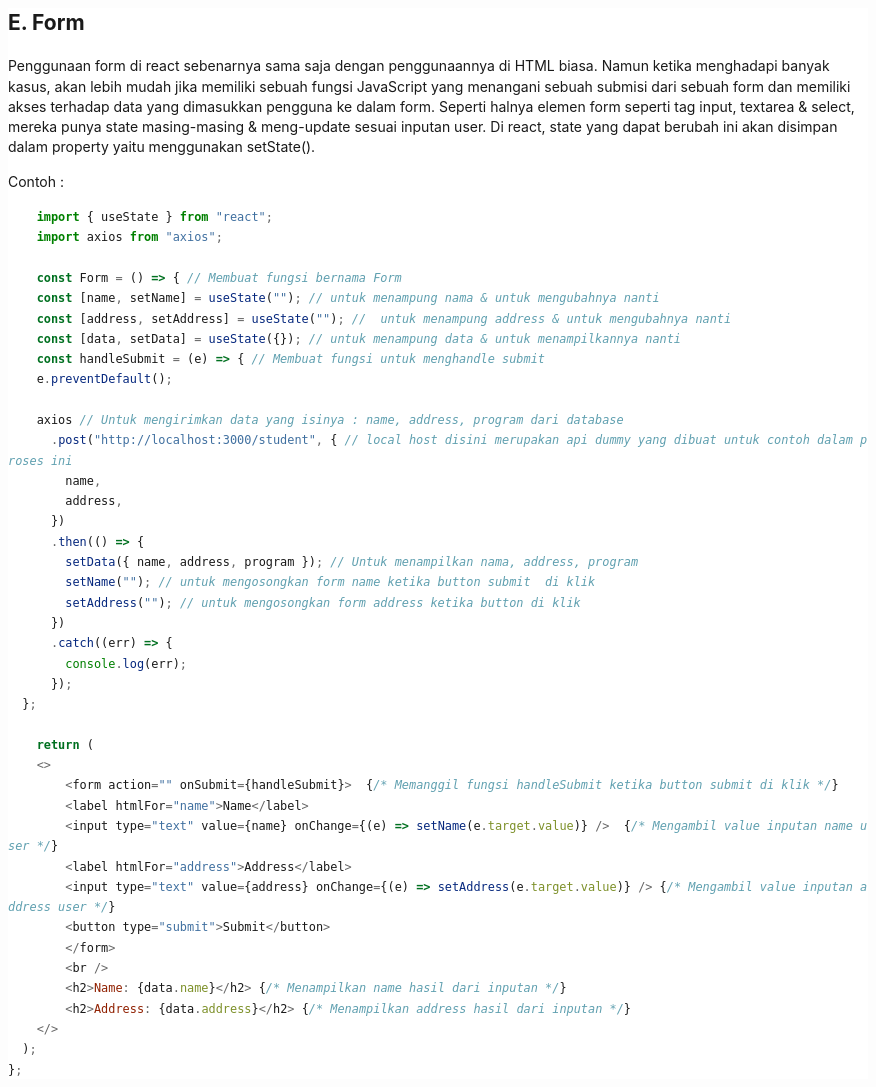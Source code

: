 ## E. Form

Penggunaan form di react sebenarnya sama saja dengan penggunaannya di HTML biasa. Namun ketika menghadapi banyak kasus, akan lebih mudah jika memiliki sebuah fungsi JavaScript yang menangani sebuah submisi dari sebuah form dan memiliki akses terhadap data yang dimasukkan pengguna ke dalam form. Seperti halnya elemen form seperti tag input, textarea & select, mereka punya state masing-masing & meng-update sesuai inputan user. Di react, state yang dapat berubah ini akan disimpan dalam property yaitu menggunakan setState().

Contoh : 

```js
    import { useState } from "react";
    import axios from "axios";

    const Form = () => { // Membuat fungsi bernama Form
    const [name, setName] = useState(""); // untuk menampung nama & untuk mengubahnya nanti
    const [address, setAddress] = useState(""); //  untuk menampung address & untuk mengubahnya nanti
    const [data, setData] = useState({}); // untuk menampung data & untuk menampilkannya nanti
    const handleSubmit = (e) => { // Membuat fungsi untuk menghandle submit
    e.preventDefault();
    
    axios // Untuk mengirimkan data yang isinya : name, address, program dari database
      .post("http://localhost:3000/student", { // local host disini merupakan api dummy yang dibuat untuk contoh dalam proses ini
        name,
        address,
      })
      .then(() => {
        setData({ name, address, program }); // Untuk menampilkan nama, address, program
        setName(""); // untuk mengosongkan form name ketika button submit  di klik
        setAddress(""); // untuk mengosongkan form address ketika button di klik
      })
      .catch((err) => {
        console.log(err);
      });
  };
    
    return ( 
    <>
        <form action="" onSubmit={handleSubmit}>  {/* Memanggil fungsi handleSubmit ketika button submit di klik */}
        <label htmlFor="name">Name</label> 
        <input type="text" value={name} onChange={(e) => setName(e.target.value)} />  {/* Mengambil value inputan name user */}
        <label htmlFor="address">Address</label>
        <input type="text" value={address} onChange={(e) => setAddress(e.target.value)} /> {/* Mengambil value inputan address user */}
        <button type="submit">Submit</button>
        </form>
        <br />
        <h2>Name: {data.name}</h2> {/* Menampilkan name hasil dari inputan */}
        <h2>Address: {data.address}</h2> {/* Menampilkan address hasil dari inputan */}
    </>
  );
};
```
